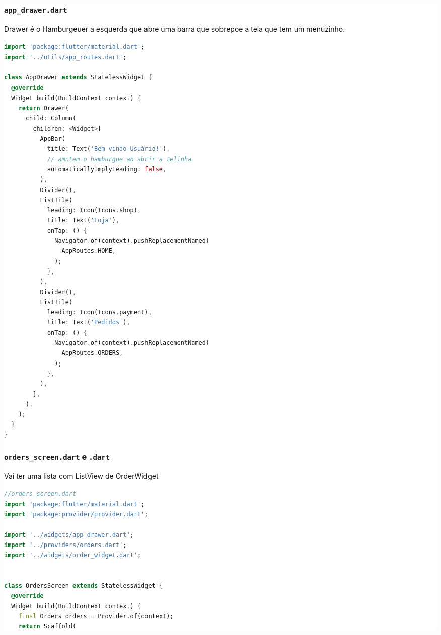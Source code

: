 ### `app_drawer.dart`

Drawer é o Hamburgeuer a esquerda que abre uma barra que sobrepoe a tela que tem um menuzinho.

````dart
import 'package:flutter/material.dart';
import '../utils/app_routes.dart';

class AppDrawer extends StatelessWidget {
  @override
  Widget build(BuildContext context) {
    return Drawer(
      child: Column(
        children: <Widget>[
          AppBar(
            title: Text('Bem vindo Usuário!'),
			// amntem o hamburgue ao abrir a telinha
            automaticallyImplyLeading: false,
          ),
          Divider(),
          ListTile(
            leading: Icon(Icons.shop),
            title: Text('Loja'),
            onTap: () {
              Navigator.of(context).pushReplacementNamed(
                AppRoutes.HOME,
              );
            },
          ),
          Divider(),
          ListTile(
            leading: Icon(Icons.payment),
            title: Text('Pedidos'),
            onTap: () {
              Navigator.of(context).pushReplacementNamed(
                AppRoutes.ORDERS,
              );
            },
          ),
        ],
      ),
    );
  }
}
````

### `orders_screen.dart` e `.dart`

Vai ter uma lista com ListView de OrderWidget

````dart
//orders_screen.dart
import 'package:flutter/material.dart';
import 'package:provider/provider.dart';

import '../widgets/app_drawer.dart';
import '../providers/orders.dart';
import '../widgets/order_widget.dart';


class OrdersScreen extends StatelessWidget {
  @override
  Widget build(BuildContext context) {
    final Orders orders = Provider.of(context);
    return Scaffold(
````